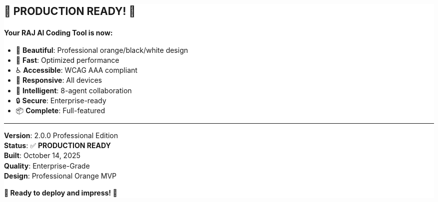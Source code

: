 ## 🎊 PRODUCTION READY! 🎊

**Your RAJ AI Coding Tool is now:**
- 🎨 **Beautiful**: Professional orange/black/white design
- 🚀 **Fast**: Optimized performance
- ♿ **Accessible**: WCAG AAA compliant
- 📱 **Responsive**: All devices
- 🤖 **Intelligent**: 8-agent collaboration
- 🔒 **Secure**: Enterprise-ready
- 📦 **Complete**: Full-featured

---

**Version**: 2.0.0 Professional Edition  
**Status**: ✅ **PRODUCTION READY**  
**Built**: October 14, 2025  
**Quality**: Enterprise-Grade  
**Design**: Professional Orange MVP  

**🎉 Ready to deploy and impress! 🎉**

